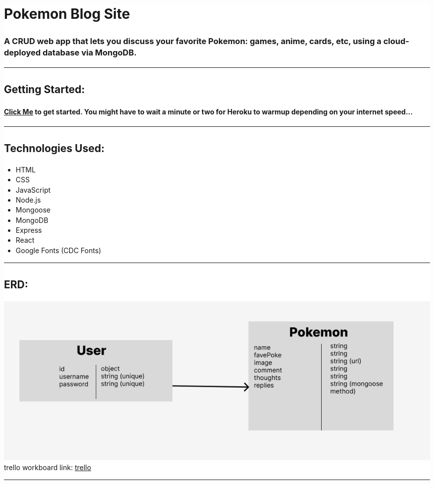 # Pokemon Blog Site 

### A CRUD web app that lets you discuss your favorite Pokemon: games, anime, cards, etc, using a cloud-deployed database via MongoDB. 

---

## Getting Started:
#### [Click Me](https://pokemonblog.herokuapp.com/) to get started. You might have to wait a minute or two for Heroku to warmup depending on your internet speed...

---

## Technologies Used:
* HTML
* CSS
* JavaScript
* Node.js
* Mongoose 
* MongoDB
* Express
* React 
* Google Fonts (CDC Fonts)

---

## ERD: 
![](/images/erd.png)
trello workboard link: [trello](https://trello.com/b/bCob98Ys/pokemon)

---